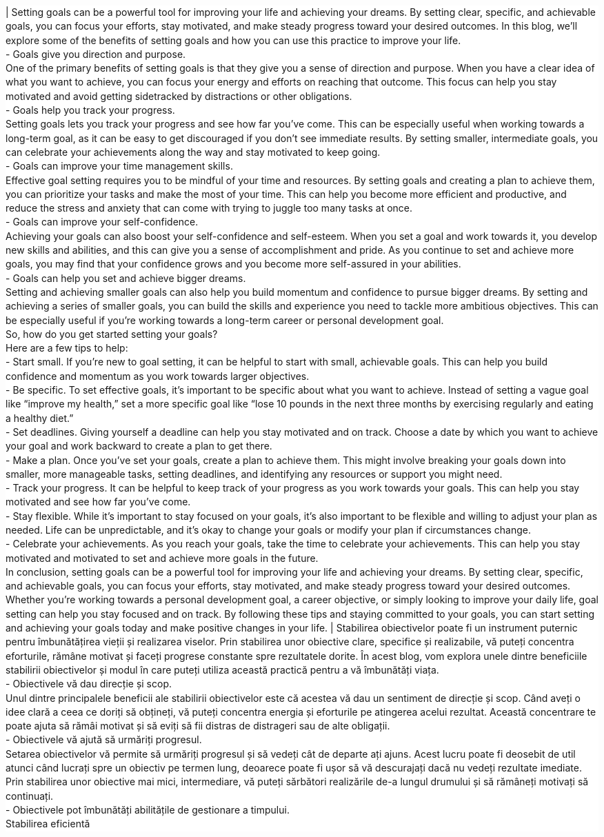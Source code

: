 | Setting goals can be a powerful tool for improving your life and achieving your dreams. By setting clear, specific, and achievable goals, you can focus your efforts, stay motivated, and make steady progress toward your desired outcomes. In this blog, we’ll explore some of the benefits of setting goals and how you can use this practice to improve your life.<br/>- Goals give you direction and purpose.<br/>One of the primary benefits of setting goals is that they give you a sense of direction and purpose. When you have a clear idea of what you want to achieve, you can focus your energy and efforts on reaching that outcome. This focus can help you stay motivated and avoid getting sidetracked by distractions or other obligations.<br/>- Goals help you track your progress.<br/>Setting goals lets you track your progress and see how far you’ve come. This can be especially useful when working towards a long-term goal, as it can be easy to get discouraged if you don’t see immediate results. By setting smaller, intermediate goals, you can celebrate your achievements along the way and stay motivated to keep going.<br/>- Goals can improve your time management skills.<br/>Effective goal setting requires you to be mindful of your time and resources. By setting goals and creating a plan to achieve them, you can prioritize your tasks and make the most of your time. This can help you become more efficient and productive, and reduce the stress and anxiety that can come with trying to juggle too many tasks at once.<br/>- Goals can improve your self-confidence.<br/>Achieving your goals can also boost your self-confidence and self-esteem. When you set a goal and work towards it, you develop new skills and abilities, and this can give you a sense of accomplishment and pride. As you continue to set and achieve more goals, you may find that your confidence grows and you become more self-assured in your abilities.<br/>- Goals can help you set and achieve bigger dreams.<br/>Setting and achieving smaller goals can also help you build momentum and confidence to pursue bigger dreams. By setting and achieving a series of smaller goals, you can build the skills and experience you need to tackle more ambitious objectives. This can be especially useful if you’re working towards a long-term career or personal development goal.<br/>So, how do you get started setting your goals?<br/>Here are a few tips to help:<br/>- Start small. If you’re new to goal setting, it can be helpful to start with small, achievable goals. This can help you build confidence and momentum as you work towards larger objectives.<br/>- Be specific. To set effective goals, it’s important to be specific about what you want to achieve. Instead of setting a vague goal like “improve my health,” set a more specific goal like “lose 10 pounds in the next three months by exercising regularly and eating a healthy diet.”<br/>- Set deadlines. Giving yourself a deadline can help you stay motivated and on track. Choose a date by which you want to achieve your goal and work backward to create a plan to get there.<br/>- Make a plan. Once you’ve set your goals, create a plan to achieve them. This might involve breaking your goals down into smaller, more manageable tasks, setting deadlines, and identifying any resources or support you might need.<br/>- Track your progress. It can be helpful to keep track of your progress as you work towards your goals. This can help you stay motivated and see how far you’ve come.<br/>- Stay flexible. While it’s important to stay focused on your goals, it’s also important to be flexible and willing to adjust your plan as needed. Life can be unpredictable, and it’s okay to change your goals or modify your plan if circumstances change.<br/>- Celebrate your achievements. As you reach your goals, take the time to celebrate your achievements. This can help you stay motivated and motivated to set and achieve more goals in the future.<br/>In conclusion, setting goals can be a powerful tool for improving your life and achieving your dreams. By setting clear, specific, and achievable goals, you can focus your efforts, stay motivated, and make steady progress toward your desired outcomes. Whether you’re working towards a personal development goal, a career objective, or simply looking to improve your daily life, goal setting can help you stay focused and on track. By following these tips and staying committed to your goals, you can start setting and achieving your goals today and make positive changes in your life. | Stabilirea obiectivelor poate fi un instrument puternic pentru îmbunătățirea vieții și realizarea viselor. Prin stabilirea unor obiective clare, specifice și realizabile, vă puteți concentra eforturile, rămâne motivat și faceți progrese constante spre rezultatele dorite. În acest blog, vom explora unele dintre beneficiile stabilirii obiectivelor și modul în care puteți utiliza această practică pentru a vă îmbunătăți viața.<br/>- Obiectivele vă dau direcție și scop.<br/>Unul dintre principalele beneficii ale stabilirii obiectivelor este că acestea vă dau un sentiment de direcție și scop. Când aveți o idee clară a ceea ce doriți să obțineți, vă puteți concentra energia și eforturile pe atingerea acelui rezultat. Această concentrare te poate ajuta să rămâi motivat și să eviți să fii distras de distrageri sau de alte obligații.<br/>- Obiectivele vă ajută să urmăriți progresul.<br/>Setarea obiectivelor vă permite să urmăriți progresul și să vedeți cât de departe ați ajuns. Acest lucru poate fi deosebit de util atunci când lucrați spre un obiectiv pe termen lung, deoarece poate fi ușor să vă descurajați dacă nu vedeți rezultate imediate. Prin stabilirea unor obiective mai mici, intermediare, vă puteți sărbători realizările de-a lungul drumului și să rămâneți motivați să continuați.<br/>- Obiectivele pot îmbunătăți abilitățile de gestionare a timpului.<br/>Stabilirea eficientă